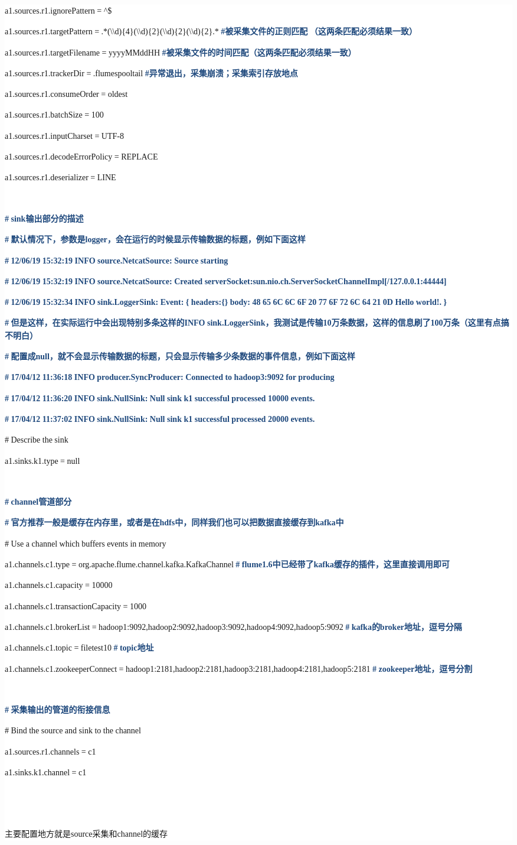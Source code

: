<p><span style="font-family:'宋体';">a1.sources.r1.ignorePattern = ^$ </span></p>
<p><span style="font-family:'宋体';">a1.sources.r1.targetPattern = .*(\\d){4}(\\d){2}(\\d){2}(\\d){2}.*
<span style="color:#1f497d;"><strong>#被采集文件的正则匹配 （这两条匹配必须结果一致）</strong></span></span></p>
<p><span style="font-family:'宋体';">a1.sources.r1.targetFilename = yyyyMMddHH <span style="color:#1f497d;">
<strong>#被采集文件的时间匹配（这两条匹配必须结果一致）</strong></span></span></p>
<p><span style="font-family:'宋体';">a1.sources.r1.trackerDir = .flumespooltail <span style="color:#1f497d;">
<strong>#异常退出，采集崩溃；采集索引存放地点</strong></span></span></p>
<p><span style="font-family:'宋体';">a1.sources.r1.consumeOrder = oldest</span></p>
<p><span style="font-family:'宋体';">a1.sources.r1.batchSize = 100</span></p>
<p><span style="font-family:'宋体';">a1.sources.r1.inputCharset = UTF-8</span></p>
<p><span style="font-family:'宋体';">a1.sources.r1.decodeErrorPolicy = REPLACE</span></p>
<p><span style="font-family:'宋体';">a1.sources.r1.deserializer = LINE</span></p>
<p> </p>
<p><span style="color:#1f497d;font-family:'宋体';"><strong># sink输出部分的描述</strong></span></p>
<p><span style="color:#1f497d;font-family:'宋体';"><strong># 默认情况下，参数是logger，会在运行的时候显示传输数据的标题，例如下面这样</strong></span></p>
<p><span style="color:#1f497d;font-family:'宋体';"><strong># 12/06/19 15:32:19 INFO source.NetcatSource: Source starting</strong></span></p>
<p><span style="color:#1f497d;font-family:'宋体';"><strong># 12/06/19 15:32:19 INFO source.NetcatSource: Created serverSocket:sun.nio.ch.ServerSocketChannelImpl[/127.0.0.1:44444]</strong></span></p>
<p><span style="color:#1f497d;font-family:'宋体';"><strong># 12/06/19 15:32:34 INFO sink.LoggerSink: Event: { headers:{} body: 48 65 6C 6C 6F 20 77 6F 72 6C 64 21 0D Hello world!. }</strong></span></p>
<p><span style="color:#1f497d;font-family:'宋体';"><strong># 但是这样，在实际运行中会出现特别多条这样的INFO sink.LoggerSink，我测试是传输10万条数据，这样的信息刷了100万条（这里有点搞不明白）</strong></span></p>
<p><span style="color:#1f497d;font-family:'宋体';"><strong># 配置成null，就不会显示传输数据的标题，只会显示传输多少条数据的事件信息，例如下面这样</strong></span></p>
<p><span style="color:#1f497d;font-family:'宋体';"><strong># 17/04/12 11:36:18 INFO producer.SyncProducer: Connected to hadoop3:9092 for producing</strong></span></p>
<p><span style="color:#1f497d;font-family:'宋体';"><strong># 17/04/12 11:36:20 INFO sink.NullSink: Null sink k1 successful processed 10000 events.</strong></span></p>
<p><span style="color:#1f497d;font-family:'宋体';"><strong># 17/04/12 11:37:02 INFO sink.NullSink: Null sink k1 successful processed 20000 events.</strong></span></p>
<p><span style="font-family:'宋体';"># Describe the sink</span></p>
<p><span style="font-family:'宋体';">a1.sinks.k1.type = null</span></p>
<p> </p>
<p><span style="color:#1f497d;font-family:'宋体';"><strong># channel管道部分</strong></span></p>
<p><span style="color:#1f497d;font-family:'宋体';"><strong># 官方推荐一般是缓存在内存里，或者是在hdfs中，同样我们也可以把数据直接缓存到kafka中</strong></span></p>
<p><span style="font-family:'宋体';"># Use a channel which buffers events in memory</span></p>
<p><span style="font-family:'宋体';">a1.channels.c1.type = org.apache.flume.channel.kafka.KafkaChannel
<span style="color:#1f497d;"><strong># flume1.6中已经带了kafka缓存的插件，这里直接调用即可</strong></span></span></p>
<p><span style="font-family:'宋体';">a1.channels.c1.capacity = 10000</span></p>
<p><span style="font-family:'宋体';">a1.channels.c1.transactionCapacity = 1000</span></p>
<p><span style="font-family:'宋体';">a1.channels.c1.brokerList = hadoop1:9092,hadoop2:9092,hadoop3:9092,hadoop4:9092,hadoop5:9092
<span style="color:#1f497d;"><strong># kafka的broker地址，逗号分隔</strong></span></span></p>
<p><span style="font-family:'宋体';">a1.channels.c1.topic = filetest10 <span style="color:#1f497d;">
<strong># topic地址</strong></span></span></p>
<p><span style="font-family:'宋体';">a1.channels.c1.zookeeperConnect = hadoop1:2181,hadoop2:2181,hadoop3:2181,hadoop4:2181,hadoop5:2181
<span style="color:#1f497d;"><strong># zookeeper地址，逗号分割</strong></span></span></p>
<p> </p>
<p><span style="color:#1f497d;font-family:'宋体';"><strong># 采集输出的管道的衔接信息</strong></span></p>
<p><span style="font-family:'宋体';"># Bind the source and sink to the channel</span></p>
<p><span style="font-family:'宋体';">a1.sources.r1.channels = c1</span></p>
<p><span style="font-family:'宋体';">a1.sinks.k1.channel = c1</span></p>
<p> </p>
<p> </p>
<p><span style="font-family:'宋体';">主要配置地方就是source采集和channel的缓存</span></p>
